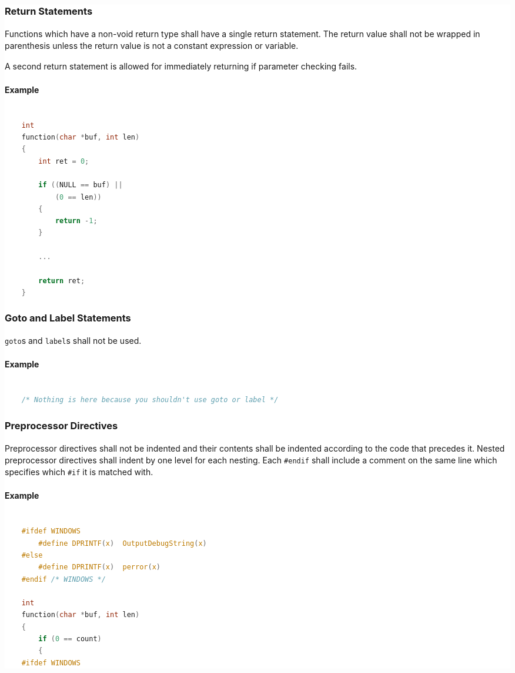 ### Return Statements

Functions which have a non-void return type shall have a single return
statement. The return value shall not be wrapped in parenthesis unless
the return value is not a constant expression or variable.

A second return statement is allowed for immediately returning if
parameter checking fails.

#### Example

```c

    int
    function(char *buf, int len)
    {
        int ret = 0;

        if ((NULL == buf) ||
            (0 == len))
        {
            return -1;
        }

        ...

        return ret; 
    }

```

### Goto and Label Statements

`goto`s and `label`s shall not be used.

#### Example

```c

    /* Nothing is here because you shouldn't use goto or label */

```

### Preprocessor Directives

Preprocessor directives shall not be indented and their contents shall
be indented according to the code that precedes it. Nested preprocessor
directives shall indent by one level for each nesting. Each `#endif`
shall include a comment on the same line which specifies which `#if` it
is matched with.

#### Example

```c

    #ifdef WINDOWS
        #define DPRINTF(x)  OutputDebugString(x)
    #else
        #define DPRINTF(x)  perror(x)
    #endif /* WINDOWS */

    int
    function(char *buf, int len)
    {
        if (0 == count)
        {
    #ifdef WINDOWS
```